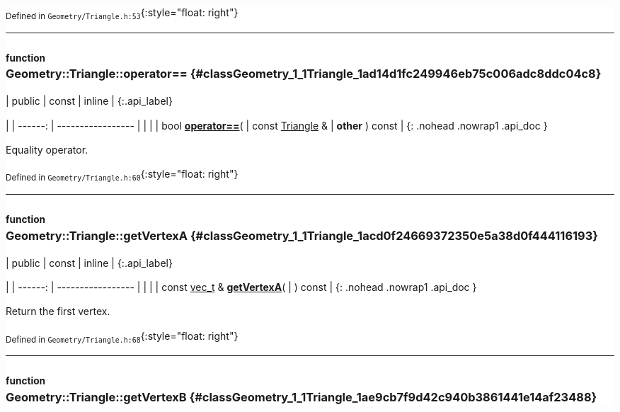 

<sub>Defined in `Geometry/Triangle.h:53`</sub>{:style="float: right"}

-------------------------------------------------------------------

### <small>function</small><br/> Geometry::Triangle::operator== {#classGeometry_1_1Triangle_1ad14d1fc249946eb75c006adc8ddc04c8}

| public | const | inline |
{:.api_label}

|
| ------: | ----------------- |
|  |
| bool **[operator==](#classGeometry_1_1Triangle_1ad14d1fc249946eb75c006adc8ddc04c8)**( | const [Triangle](classGeometry_1_1Triangle) & | **other** ) const |
{: .nohead .nowrap1 .api_doc }

Equality operator.





<sub>Defined in `Geometry/Triangle.h:60`</sub>{:style="float: right"}

-------------------------------------------------------------------

### <small>function</small><br/> Geometry::Triangle::getVertexA {#classGeometry_1_1Triangle_1acd0f24669372350e5a38d0f444116193}

| public | const | inline |
{:.api_label}

|
| ------: | ----------------- |
|  |
| const [vec_t](classGeometry_1_1Triangle#classGeometry_1_1Triangle_1a765a441a203d80b8d3c6931c63e66cd5) & **[getVertexA](#classGeometry_1_1Triangle_1acd0f24669372350e5a38d0f444116193)**( |  ) const |
{: .nohead .nowrap1 .api_doc }

Return the first vertex.





<sub>Defined in `Geometry/Triangle.h:68`</sub>{:style="float: right"}

-------------------------------------------------------------------

### <small>function</small><br/> Geometry::Triangle::getVertexB {#classGeometry_1_1Triangle_1ae9cb7f9d42c940b3861441e14af23488}
